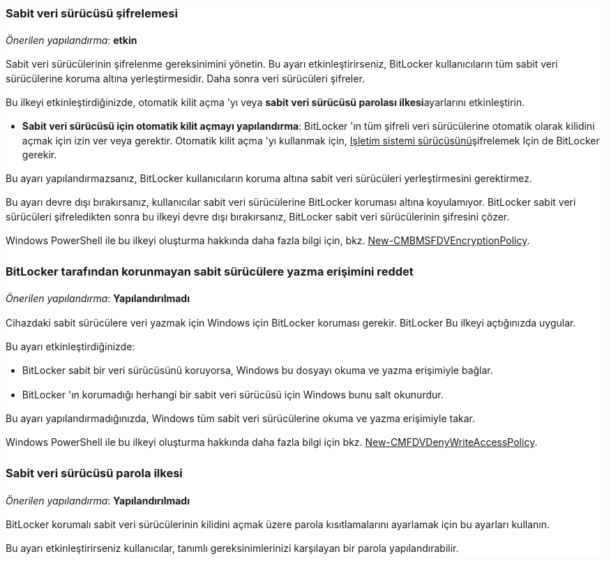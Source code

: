 ### <a name="fixed-data-drive-encryption"></a>Sabit veri sürücüsü şifrelemesi

*Önerilen yapılandırma*: **etkin**

Sabit veri sürücülerinin şifrelenme gereksinimini yönetin. Bu ayarı etkinleştirirseniz, BitLocker kullanıcıların tüm sabit veri sürücülerine koruma altına yerleştirmesidir. Daha sonra veri sürücüleri şifreler.

Bu ilkeyi etkinleştirdiğinizde, otomatik kilit açma 'yı veya **sabit veri sürücüsü parolası ilkesi**ayarlarını etkinleştirin.

- **Sabit veri sürücüsü için otomatik kilit açmayı yapılandırma**: BitLocker 'ın tüm şifreli veri sürücülerine otomatik olarak kilidini açmak için izin ver veya gerektir. Otomatik kilit açma 'yı kullanmak için, [Işletim sistemi sürücüsünü](#os-drive)şifrelemek Için de BitLocker gerekir.

Bu ayarı yapılandırmazsanız, BitLocker kullanıcıların koruma altına sabit veri sürücüleri yerleştirmesini gerektirmez.

Bu ayarı devre dışı bırakırsanız, kullanıcılar sabit veri sürücülerine BitLocker koruması altına koyulamıyor. BitLocker sabit veri sürücüleri şifreledikten sonra bu ilkeyi devre dışı bırakırsanız, BitLocker sabit veri sürücülerinin şifresini çözer.

Windows PowerShell ile bu ilkeyi oluşturma hakkında daha fazla bilgi için, bkz. [New-CMBMSFDVEncryptionPolicy](/powershell/module/configurationmanager/new-cmbmsfdvencryptionpolicy?view=sccm-ps).

### <a name="deny-write-access-to-fixed-drives-not-protected-by-bitlocker"></a>BitLocker tarafından korunmayan sabit sürücülere yazma erişimini reddet

*Önerilen yapılandırma*: **Yapılandırılmadı**

Cihazdaki sabit sürücülere veri yazmak için Windows için BitLocker koruması gerekir. BitLocker Bu ilkeyi açtığınızda uygular.

Bu ayarı etkinleştirdiğinizde:

- BitLocker sabit bir veri sürücüsünü koruyorsa, Windows bu dosyayı okuma ve yazma erişimiyle bağlar.

- BitLocker 'ın korumadığı herhangi bir sabit veri sürücüsü için Windows bunu salt okunurdur.

Bu ayarı yapılandırmadığınızda, Windows tüm sabit veri sürücülerine okuma ve yazma erişimiyle takar.

Windows PowerShell ile bu ilkeyi oluşturma hakkında daha fazla bilgi için bkz. [New-CMFDVDenyWriteAccessPolicy](/powershell/module/configurationmanager/new-cmfdvdenywriteaccesspolicy?view=sccm-ps).

### <a name="fixed-data-drive-password-policy"></a>Sabit veri sürücüsü parola ilkesi

*Önerilen yapılandırma*: **Yapılandırılmadı**

BitLocker korumalı sabit veri sürücülerinin kilidini açmak üzere parola kısıtlamalarını ayarlamak için bu ayarları kullanın.

Bu ayarı etkinleştirirseniz kullanıcılar, tanımlı gereksinimlerinizi karşılayan bir parola yapılandırabilir.
